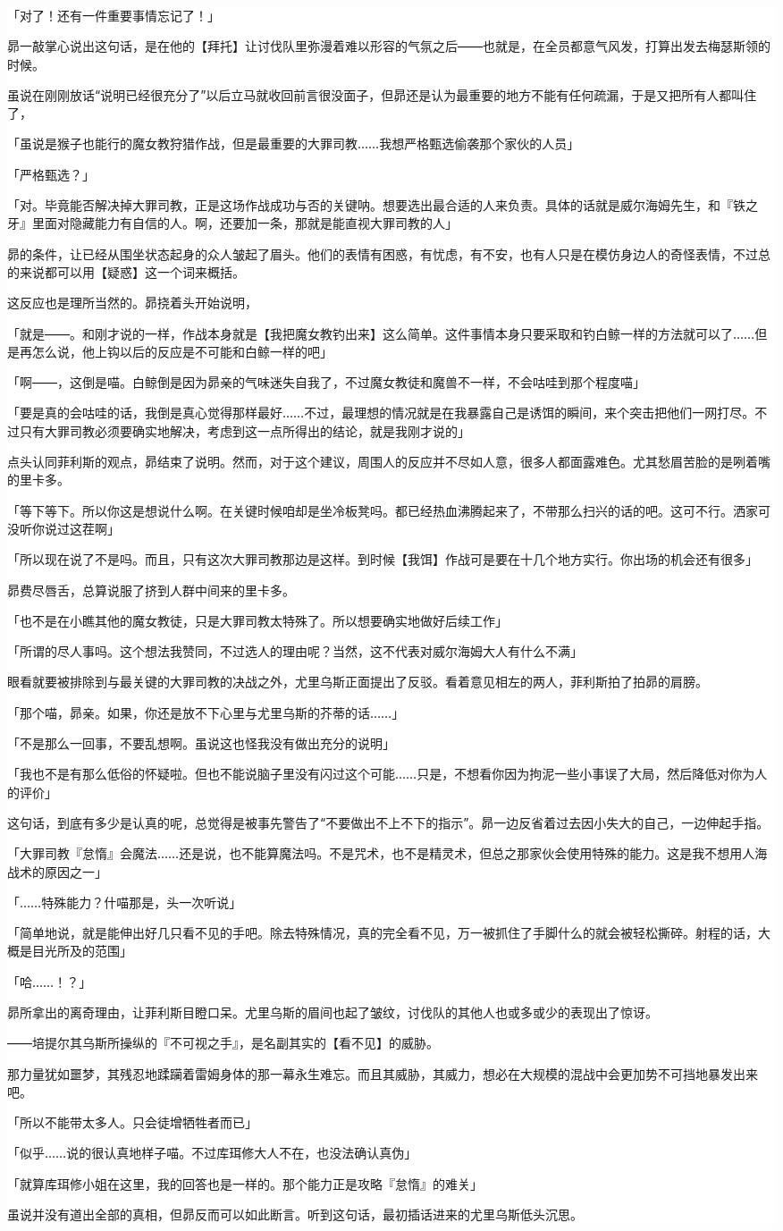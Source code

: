 「对了！还有一件重要事情忘记了！」

昴一敲掌心说出这句话，是在他的【拜托】让讨伐队里弥漫着难以形容的气氛之后——也就是，在全员都意气风发，打算出发去梅瑟斯领的时候。

虽说在刚刚放话“说明已经很充分了”以后立马就收回前言很没面子，但昴还是认为最重要的地方不能有任何疏漏，于是又把所有人都叫住了，

「虽说是猴子也能行的魔女教狩猎作战，但是最重要的大罪司教……我想严格甄选偷袭那个家伙的人员」

「严格甄选？」

「对。毕竟能否解决掉大罪司教，正是这场作战成功与否的关键呐。想要选出最合适的人来负责。具体的话就是威尔海姆先生，和『铁之牙』里面对隐藏能力有自信的人。啊，还要加一条，那就是能直视大罪司教的人」

昴的条件，让已经从围坐状态起身的众人皱起了眉头。他们的表情有困惑，有忧虑，有不安，也有人只是在模仿身边人的奇怪表情，不过总的来说都可以用【疑惑】这一个词来概括。

这反应也是理所当然的。昴挠着头开始说明，

「就是——。和刚才说的一样，作战本身就是【我把魔女教钓出来】这么简单。这件事情本身只要采取和钓白鲸一样的方法就可以了……但是再怎么说，他上钩以后的反应是不可能和白鲸一样的吧」

「啊——，这倒是喵。白鲸倒是因为昴亲的气味迷失自我了，不过魔女教徒和魔兽不一样，不会咕哇到那个程度喵」

「要是真的会咕哇的话，我倒是真心觉得那样最好……不过，最理想的情况就是在我暴露自己是诱饵的瞬间，来个突击把他们一网打尽。不过只有大罪司教必须要确实地解决，考虑到这一点所得出的结论，就是我刚才说的」

点头认同菲利斯的观点，昴结束了说明。然而，对于这个建议，周围人的反应并不尽如人意，很多人都面露难色。尤其愁眉苦脸的是咧着嘴的里卡多。

「等下等下。所以你这是想说什么啊。在关键时候咱却是坐冷板凳吗。都已经热血沸腾起来了，不带那么扫兴的话的吧。这可不行。洒家可没听你说过这茬啊」

「所以现在说了不是吗。而且，只有这次大罪司教那边是这样。到时候【我饵】作战可是要在十几个地方实行。你出场的机会还有很多」

昴费尽唇舌，总算说服了挤到人群中间来的里卡多。

「也不是在小瞧其他的魔女教徒，只是大罪司教太特殊了。所以想要确实地做好后续工作」

「所谓的尽人事吗。这个想法我赞同，不过选人的理由呢？当然，这不代表对威尔海姆大人有什么不满」

眼看就要被排除到与最关键的大罪司教的决战之外，尤里乌斯正面提出了反驳。看着意见相左的两人，菲利斯拍了拍昴的肩膀。

「那个喵，昴亲。如果，你还是放不下心里与尤里乌斯的芥蒂的话……」

「不是那么一回事，不要乱想啊。虽说这也怪我没有做出充分的说明」

「我也不是有那么低俗的怀疑啦。但也不能说脑子里没有闪过这个可能……只是，不想看你因为拘泥一些小事误了大局，然后降低对你为人的评价」

这句话，到底有多少是认真的呢，总觉得是被事先警告了“不要做出不上不下的指示”。昴一边反省着过去因小失大的自己，一边伸起手指。

「大罪司教『怠惰』会魔法……还是说，也不能算魔法吗。不是咒术，也不是精灵术，但总之那家伙会使用特殊的能力。这是我不想用人海战术的原因之一」

「……特殊能力？什喵那是，头一次听说」

「简单地说，就是能伸出好几只看不见的手吧。除去特殊情况，真的完全看不见，万一被抓住了手脚什么的就会被轻松撕碎。射程的话，大概是目光所及的范围」

「哈……！？」

昴所拿出的离奇理由，让菲利斯目瞪口呆。尤里乌斯的眉间也起了皱纹，讨伐队的其他人也或多或少的表现出了惊讶。

——培提尔其乌斯所操纵的『不可视之手』，是名副其实的【看不见】的威胁。

那力量犹如噩梦，其残忍地蹂躏着雷姆身体的那一幕永生难忘。而且其威胁，其威力，想必在大规模的混战中会更加势不可挡地暴发出来吧。

「所以不能带太多人。只会徒增牺牲者而已」

「似乎……说的很认真地样子喵。不过库珥修大人不在，也没法确认真伪」

「就算库珥修小姐在这里，我的回答也是一样的。那个能力正是攻略『怠惰』的难关」

虽说并没有道出全部的真相，但昴反而可以如此断言。听到这句话，最初插话进来的尤里乌斯低头沉思。
